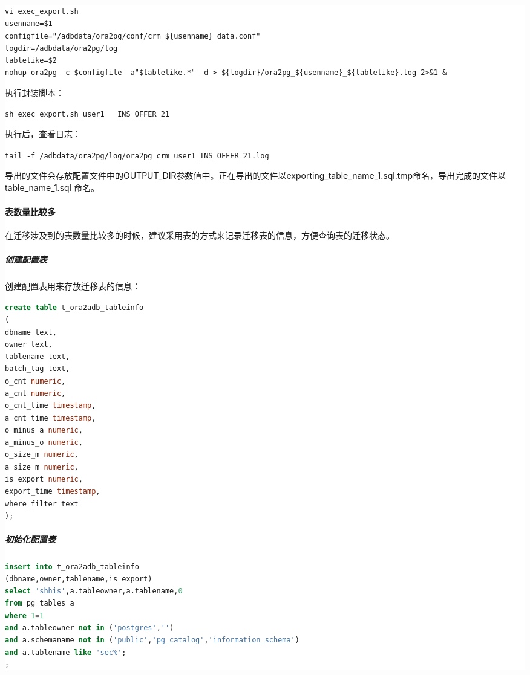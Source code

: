 ```
vi exec_export.sh
usenname=$1
configfile="/adbdata/ora2pg/conf/crm_${usenname}_data.conf"
logdir=/adbdata/ora2pg/log
tablelike=$2
nohup ora2pg -c $configfile -a"$tablelike.*" -d > ${logdir}/ora2pg_${usenname}_${tablelike}.log 2>&1 &
```
执行封装脚本：

```
sh exec_export.sh user1   INS_OFFER_21
```
执行后，查看日志：

```
tail -f /adbdata/ora2pg/log/ora2pg_crm_user1_INS_OFFER_21.log
```
导出的文件会存放配置文件中的OUTPUT_DIR参数值中。正在导出的文件以exporting_table_name_1.sql.tmp命名，导出完成的文件以table_name_1.sql 命名。
#### 表数量比较多
在迁移涉及到的表数量比较多的时候，建议采用表的方式来记录迁移表的信息，方便查询表的迁移状态。
##### 创建配置表
创建配置表用来存放迁移表的信息：

```sql
create table t_ora2adb_tableinfo
(
dbname text,
owner text,
tablename text,
batch_tag text,
o_cnt numeric,
a_cnt numeric,
o_cnt_time timestamp,
a_cnt_time timestamp,
o_minus_a numeric,
a_minus_o numeric,
o_size_m numeric,
a_size_m numeric,
is_export numeric,
export_time timestamp,
where_filter text
);
```

#####	初始化配置表

```sql
insert into t_ora2adb_tableinfo
(dbname,owner,tablename,is_export)
select 'shhis',a.tableowner,a.tablename,0
from pg_tables a
where 1=1
and a.tableowner not in ('postgres','') 
and a.schemaname not in ('public','pg_catalog','information_schema')
and a.tablename like 'sec%';
;
```
